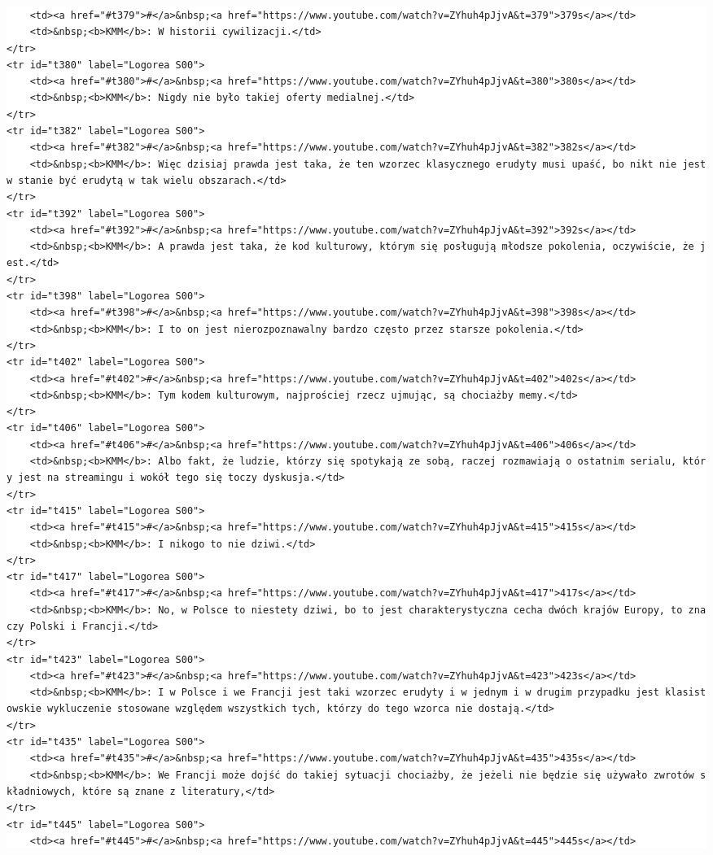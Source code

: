         <td><a href="#t379">#</a>&nbsp;<a href="https://www.youtube.com/watch?v=ZYhuh4pJjvA&t=379">379s</a></td>
        <td>&nbsp;<b>KMM</b>: W historii cywilizacji.</td>
    </tr>
    <tr id="t380" label="Logorea S00">
        <td><a href="#t380">#</a>&nbsp;<a href="https://www.youtube.com/watch?v=ZYhuh4pJjvA&t=380">380s</a></td>
        <td>&nbsp;<b>KMM</b>: Nigdy nie było takiej oferty medialnej.</td>
    </tr>
    <tr id="t382" label="Logorea S00">
        <td><a href="#t382">#</a>&nbsp;<a href="https://www.youtube.com/watch?v=ZYhuh4pJjvA&t=382">382s</a></td>
        <td>&nbsp;<b>KMM</b>: Więc dzisiaj prawda jest taka, że ten wzorzec klasycznego erudyty musi upaść, bo nikt nie jest w stanie być erudytą w tak wielu obszarach.</td>
    </tr>
    <tr id="t392" label="Logorea S00">
        <td><a href="#t392">#</a>&nbsp;<a href="https://www.youtube.com/watch?v=ZYhuh4pJjvA&t=392">392s</a></td>
        <td>&nbsp;<b>KMM</b>: A prawda jest taka, że kod kulturowy, którym się posługują młodsze pokolenia, oczywiście, że jest.</td>
    </tr>
    <tr id="t398" label="Logorea S00">
        <td><a href="#t398">#</a>&nbsp;<a href="https://www.youtube.com/watch?v=ZYhuh4pJjvA&t=398">398s</a></td>
        <td>&nbsp;<b>KMM</b>: I to on jest nierozpoznawalny bardzo często przez starsze pokolenia.</td>
    </tr>
    <tr id="t402" label="Logorea S00">
        <td><a href="#t402">#</a>&nbsp;<a href="https://www.youtube.com/watch?v=ZYhuh4pJjvA&t=402">402s</a></td>
        <td>&nbsp;<b>KMM</b>: Tym kodem kulturowym, najprościej rzecz ujmując, są chociażby memy.</td>
    </tr>
    <tr id="t406" label="Logorea S00">
        <td><a href="#t406">#</a>&nbsp;<a href="https://www.youtube.com/watch?v=ZYhuh4pJjvA&t=406">406s</a></td>
        <td>&nbsp;<b>KMM</b>: Albo fakt, że ludzie, którzy się spotykają ze sobą, raczej rozmawiają o ostatnim serialu, który jest na streamingu i wokół tego się toczy dyskusja.</td>
    </tr>
    <tr id="t415" label="Logorea S00">
        <td><a href="#t415">#</a>&nbsp;<a href="https://www.youtube.com/watch?v=ZYhuh4pJjvA&t=415">415s</a></td>
        <td>&nbsp;<b>KMM</b>: I nikogo to nie dziwi.</td>
    </tr>
    <tr id="t417" label="Logorea S00">
        <td><a href="#t417">#</a>&nbsp;<a href="https://www.youtube.com/watch?v=ZYhuh4pJjvA&t=417">417s</a></td>
        <td>&nbsp;<b>KMM</b>: No, w Polsce to niestety dziwi, bo to jest charakterystyczna cecha dwóch krajów Europy, to znaczy Polski i Francji.</td>
    </tr>
    <tr id="t423" label="Logorea S00">
        <td><a href="#t423">#</a>&nbsp;<a href="https://www.youtube.com/watch?v=ZYhuh4pJjvA&t=423">423s</a></td>
        <td>&nbsp;<b>KMM</b>: I w Polsce i we Francji jest taki wzorzec erudyty i w jednym i w drugim przypadku jest klasistowskie wykluczenie stosowane względem wszystkich tych, którzy do tego wzorca nie dostają.</td>
    </tr>
    <tr id="t435" label="Logorea S00">
        <td><a href="#t435">#</a>&nbsp;<a href="https://www.youtube.com/watch?v=ZYhuh4pJjvA&t=435">435s</a></td>
        <td>&nbsp;<b>KMM</b>: We Francji może dojść do takiej sytuacji chociażby, że jeżeli nie będzie się używało zwrotów składniowych, które są znane z literatury,</td>
    </tr>
    <tr id="t445" label="Logorea S00">
        <td><a href="#t445">#</a>&nbsp;<a href="https://www.youtube.com/watch?v=ZYhuh4pJjvA&t=445">445s</a></td>